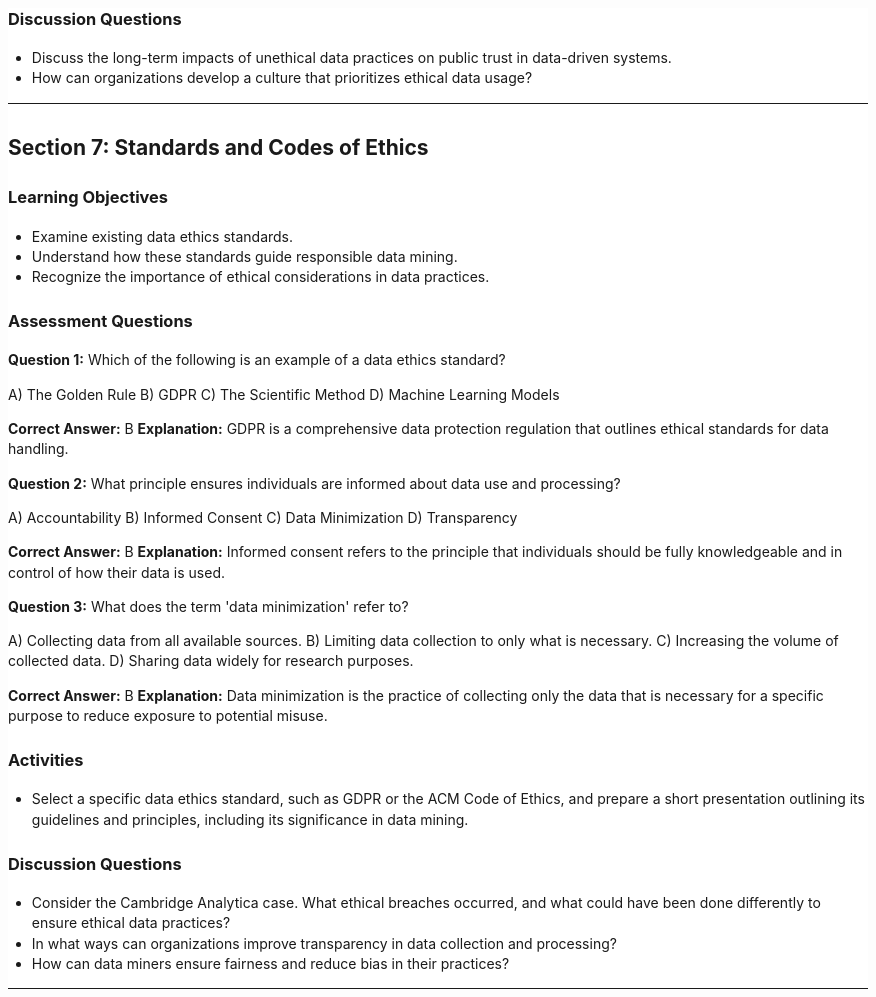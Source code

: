 ### Discussion Questions
- Discuss the long-term impacts of unethical data practices on public trust in data-driven systems.
- How can organizations develop a culture that prioritizes ethical data usage?

---

## Section 7: Standards and Codes of Ethics

### Learning Objectives
- Examine existing data ethics standards.
- Understand how these standards guide responsible data mining.
- Recognize the importance of ethical considerations in data practices.

### Assessment Questions

**Question 1:** Which of the following is an example of a data ethics standard?

  A) The Golden Rule
  B) GDPR
  C) The Scientific Method
  D) Machine Learning Models

**Correct Answer:** B
**Explanation:** GDPR is a comprehensive data protection regulation that outlines ethical standards for data handling.

**Question 2:** What principle ensures individuals are informed about data use and processing?

  A) Accountability
  B) Informed Consent
  C) Data Minimization
  D) Transparency

**Correct Answer:** B
**Explanation:** Informed consent refers to the principle that individuals should be fully knowledgeable and in control of how their data is used.

**Question 3:** What does the term 'data minimization' refer to?

  A) Collecting data from all available sources.
  B) Limiting data collection to only what is necessary.
  C) Increasing the volume of collected data.
  D) Sharing data widely for research purposes.

**Correct Answer:** B
**Explanation:** Data minimization is the practice of collecting only the data that is necessary for a specific purpose to reduce exposure to potential misuse.

### Activities
- Select a specific data ethics standard, such as GDPR or the ACM Code of Ethics, and prepare a short presentation outlining its guidelines and principles, including its significance in data mining.

### Discussion Questions
- Consider the Cambridge Analytica case. What ethical breaches occurred, and what could have been done differently to ensure ethical data practices?
- In what ways can organizations improve transparency in data collection and processing?
- How can data miners ensure fairness and reduce bias in their practices?

---